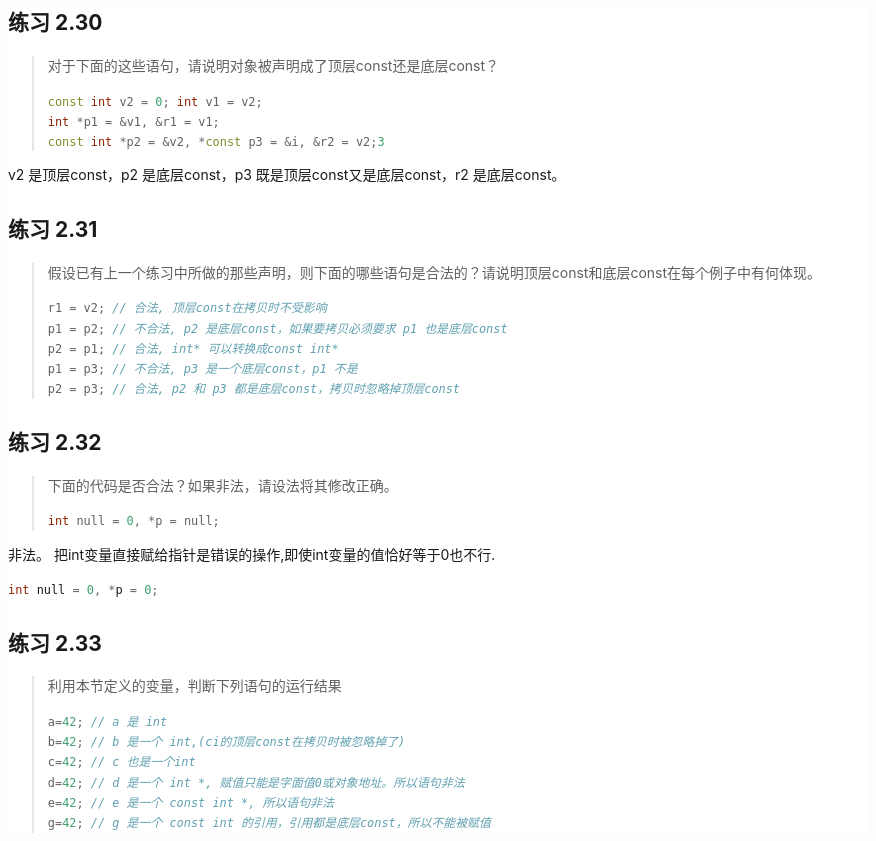 

## 练习 2.30

> 对于下面的这些语句，请说明对象被声明成了顶层const还是底层const？
>
> ```c++
> const int v2 = 0; int v1 = v2;
> int *p1 = &v1, &r1 = v1;
> const int *p2 = &v2, *const p3 = &i, &r2 = v2;3
> ```

v2 是顶层const，p2 是底层const，p3 既是顶层const又是底层const，r2 是底层const。



## 练习 2.31
> 假设已有上一个练习中所做的那些声明，则下面的哪些语句是合法的？请说明顶层const和底层const在每个例子中有何体现。
>
> ```C++
> r1 = v2; // 合法, 顶层const在拷贝时不受影响
> p1 = p2; // 不合法, p2 是底层const，如果要拷贝必须要求 p1 也是底层const
> p2 = p1; // 合法, int* 可以转换成const int*
> p1 = p3; // 不合法, p3 是一个底层const，p1 不是
> p2 = p3; // 合法, p2 和 p3 都是底层const，拷贝时忽略掉顶层const
> ```



## 练习 2.32
> 下面的代码是否合法？如果非法，请设法将其修改正确。
>
> ```C++
> int null = 0, *p = null;
> ```

非法。
把int变量直接赋给指针是错误的操作,即使int变量的值恰好等于0也不行.
```C++
int null = 0, *p = 0;
```



## 练习 2.33

> 利用本节定义的变量，判断下列语句的运行结果
>
> ```C++
> a=42; // a 是 int
> b=42; // b 是一个 int,(ci的顶层const在拷贝时被忽略掉了)
> c=42; // c 也是一个int
> d=42; // d 是一个 int *, 赋值只能是字面值0或对象地址。所以语句非法
> e=42; // e 是一个 const int *, 所以语句非法
> g=42; // g 是一个 const int 的引用，引用都是底层const，所以不能被赋值
> ```
